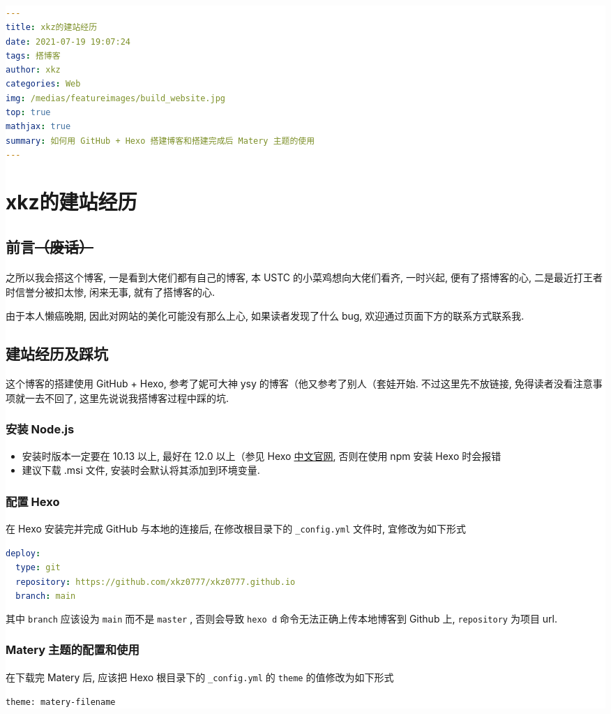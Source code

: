 ```yaml
---
title: xkz的建站经历
date: 2021-07-19 19:07:24
tags: 搭博客
author: xkz
categories: Web
img: /medias/featureimages/build_website.jpg
top: true
mathjax: true
summary: 如何用 GitHub + Hexo 搭建博客和搭建完成后 Matery 主题的使用
---
```


# xkz的建站经历

## 前言~~（废话）~~

之所以我会搭这个博客, 一是看到大佬们都有自己的博客, 本 USTC 的小菜鸡想向大佬们看齐, 一时兴起, 便有了搭博客的心, 二是最近打王者时信誉分被扣太惨, 闲来无事, 就有了搭博客的心. 

由于本人懒癌晚期, 因此对网站的美化可能没有那么上心, 如果读者发现了什么 bug, 欢迎通过页面下方的联系方式联系我. 

## 建站经历及踩坑

这个博客的搭建使用 GitHub + Hexo, 参考了妮可大神 ysy 的博客（他又参考了别人（套娃开始. 不过这里先不放链接, 免得读者没看注意事项就一去不回了, 这里先说说我搭博客过程中踩的坑. 

### 安装 Node.js

+ 安装时版本一定要在 10.13 以上, 最好在 12.0 以上（参见 Hexo [中文官网](https://hexo.io/zh-cn/), 否则在使用 npm 安装 Hexo 时会报错
+ 建议下载 .msi 文件, 安装时会默认将其添加到环境变量. 

### 配置 Hexo

在 Hexo 安装完并完成 GitHub 与本地的连接后, 在修改根目录下的 `_config.yml` 文件时, 宜修改为如下形式

```yaml
deploy:
  type: git
  repository: https://github.com/xkz0777/xkz0777.github.io
  branch: main
```

其中 `branch` 应该设为 `main` 而不是 `master` , 否则会导致 `hexo d` 命令无法正确上传本地博客到 Github 上,  `repository` 为项目 url. 

### Matery 主题的配置和使用

在下载完 Matery 后, 应该把 Hexo 根目录下的 `_config.yml` 的 `theme` 的值修改为如下形式

```
theme: matery-filename
```
